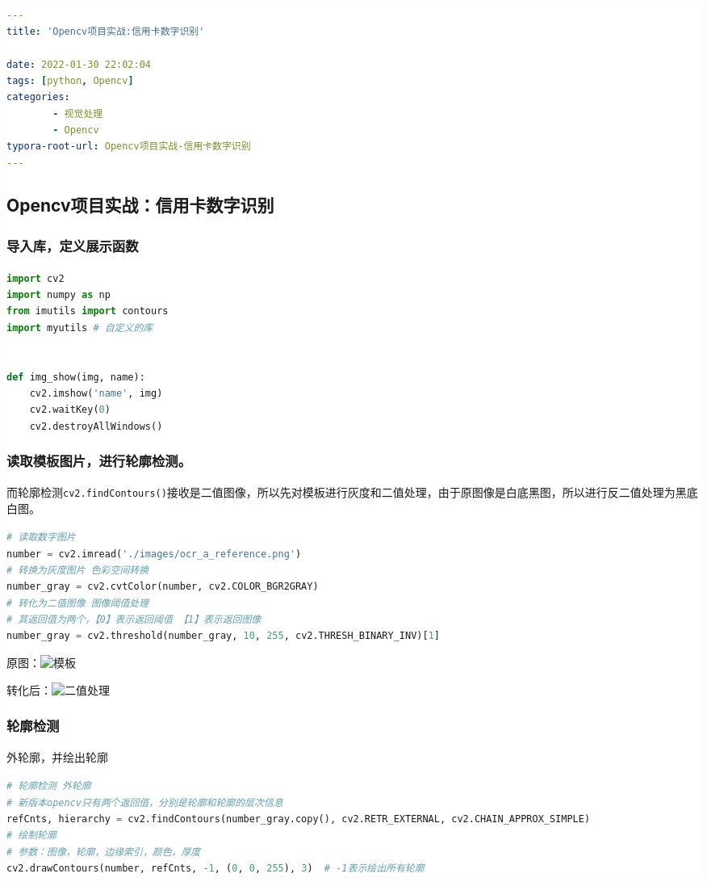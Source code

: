 ```yaml
---
title: 'Opencv项目实战:信用卡数字识别'

date: 2022-01-30 22:02:04
tags: [python, Opencv]
categories: 
        - 视觉处理
        - Opencv
typora-root-url: Opencv项目实战-信用卡数字识别
---
```


## Opencv项目实战：信用卡数字识别

### 导入库，定义展示函数

```python
import cv2
import numpy as np
from imutils import contours
import myutils # 自定义的库


def img_show(img, name):
    cv2.imshow('name', img)
    cv2.waitKey(0)
    cv2.destroyAllWindows()
```

### 读取模板图片，进行轮廓检测。
而轮廓检测`cv2.findContours()`接收是二值图像，所以先对模板进行灰度和二值处理，由于原图像是白底黑图，所以进行反二值处理为黑底白图。

```python
# 读取数字图片
number = cv2.imread('./images/ocr_a_reference.png')
# 转换为灰度图片 色彩空间转换
number_gray = cv2.cvtColor(number, cv2.COLOR_BGR2GRAY)
# 转化为二值图像 图像阈值处理
# 其返回值为两个，【0】表示返回阈值 【1】表示返回图像
number_gray = cv2.threshold(number_gray, 10, 255, cv2.THRESH_BINARY_INV)[1]
```

原图：![模板](number.png)

转化后：![二值处理](number_gray.png)

### 轮廓检测

外轮廓，并绘出轮廓

```python
# 轮廓检测 外轮廓
# 新版本opencv只有两个返回值，分别是轮廓和轮廓的层次信息
refCnts, hierarchy = cv2.findContours(number_gray.copy(), cv2.RETR_EXTERNAL, cv2.CHAIN_APPROX_SIMPLE)
# 绘制轮廓
# 参数：图像，轮廓，边缘索引，颜色，厚度
cv2.drawContours(number, refCnts, -1, (0, 0, 255), 3)  # -1表示绘出所有轮廓
```
